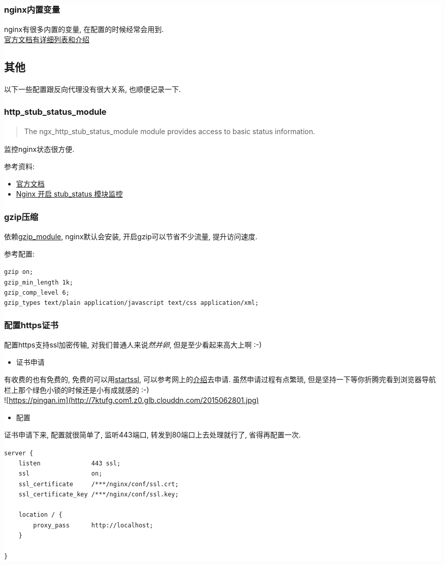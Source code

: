### nginx内置变量
nginx有很多内置的变量, 在配置的时候经常会用到.  
[官方文档有详细列表和介绍](http://nginx.org/en/docs/http/ngx_http_core_module.html#variables)


## 其他
以下一些配置跟反向代理没有很大关系, 也顺便记录一下.

### http_stub_status_module
> The ngx_http_stub_status_module module provides access to basic status information.

监控nginx状态很方便.

参考资料:
- [官方文档](http://nginx.org/en/docs/http/ngx_http_stub_status_module.html)
- [Nginx 开启 stub_status 模块监控](http://blog.csdn.net/yangjiehuan/article/details/7030290)

### gzip压缩
依赖[gzip_module](http://nginx.org/en/docs/http/ngx_http_gzip_module.html), nginx默认会安装, 开启gzip可以节省不少流量, 提升访问速度.

参考配置:
``` nginx
gzip on;
gzip_min_length 1k;
gzip_comp_level 6;
gzip_types text/plain application/javascript text/css application/xml;
```

### 配置https证书
配置https支持ssl加密传输, 对我们普通人来说*然并卵*, 但是至少看起来高大上啊 :-)

- 证书申请

有收费的也有免费的, 免费的可以用[startssl](https://www.startssl.com/), 可以参考网上的[介绍](http://www.freehao123.com/startssl-ssl/)去申请.
虽然申请过程有点繁琐, 但是坚持一下等你折腾完看到浏览器导航栏上那个绿色小锁的时候还是小有成就感的 :-)  
![https://pingan.im](http://7ktufg.com1.z0.glb.clouddn.com/2015062801.jpg)

- 配置

证书申请下来, 配置就很简单了, 监听443端口, 转发到80端口上去处理就行了, 省得再配置一次.
``` nginx
server {
    listen              443 ssl;
    ssl                 on;
    ssl_certificate     /***/nginx/conf/ssl.crt;
    ssl_certificate_key /***/nginx/conf/ssl.key;

    location / {
        proxy_pass      http://localhost;
    }

}
```
